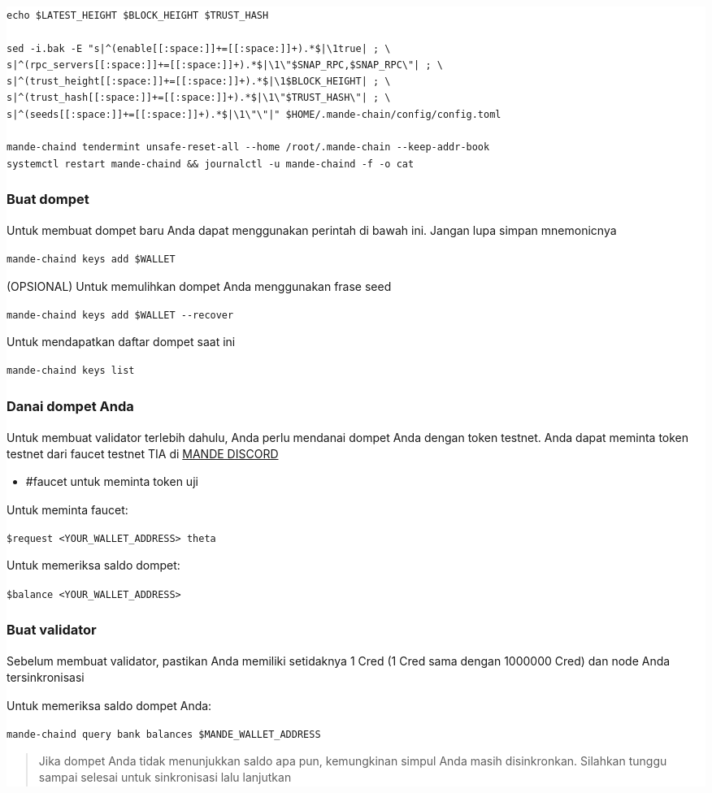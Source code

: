 ```
echo $LATEST_HEIGHT $BLOCK_HEIGHT $TRUST_HASH

sed -i.bak -E "s|^(enable[[:space:]]+=[[:space:]]+).*$|\1true| ; \
s|^(rpc_servers[[:space:]]+=[[:space:]]+).*$|\1\"$SNAP_RPC,$SNAP_RPC\"| ; \
s|^(trust_height[[:space:]]+=[[:space:]]+).*$|\1$BLOCK_HEIGHT| ; \
s|^(trust_hash[[:space:]]+=[[:space:]]+).*$|\1\"$TRUST_HASH\"| ; \
s|^(seeds[[:space:]]+=[[:space:]]+).*$|\1\"\"|" $HOME/.mande-chain/config/config.toml

mande-chaind tendermint unsafe-reset-all --home /root/.mande-chain --keep-addr-book
systemctl restart mande-chaind && journalctl -u mande-chaind -f -o cat
```

### Buat dompet
Untuk membuat dompet baru Anda dapat menggunakan perintah di bawah ini. Jangan lupa simpan mnemonicnya
```
mande-chaind keys add $WALLET
```

(OPSIONAL) Untuk memulihkan dompet Anda menggunakan frase seed
```
mande-chaind keys add $WALLET --recover
```

Untuk mendapatkan daftar dompet saat ini
```
mande-chaind keys list
```

### Danai dompet Anda
Untuk membuat validator terlebih dahulu, Anda perlu mendanai dompet Anda dengan token testnet.
Anda dapat meminta token testnet dari faucet testnet TIA di [MANDE DISCORD]([https://discord.gg/TDBGZT29](https://discord.gg/ZBgHwtWQ))
- #faucet untuk meminta token uji

Untuk meminta faucet:
```
$request <YOUR_WALLET_ADDRESS> theta
```
Untuk memeriksa saldo dompet:
```
$balance <YOUR_WALLET_ADDRESS>
```

### Buat validator
Sebelum membuat validator, pastikan Anda memiliki setidaknya 1 Cred (1 Cred sama dengan 1000000 Cred) dan node Anda tersinkronisasi

Untuk memeriksa saldo dompet Anda:
```
mande-chaind query bank balances $MANDE_WALLET_ADDRESS
```
> Jika dompet Anda tidak menunjukkan saldo apa pun, kemungkinan simpul Anda masih disinkronkan. Silahkan tunggu sampai selesai untuk sinkronisasi lalu lanjutkan 
